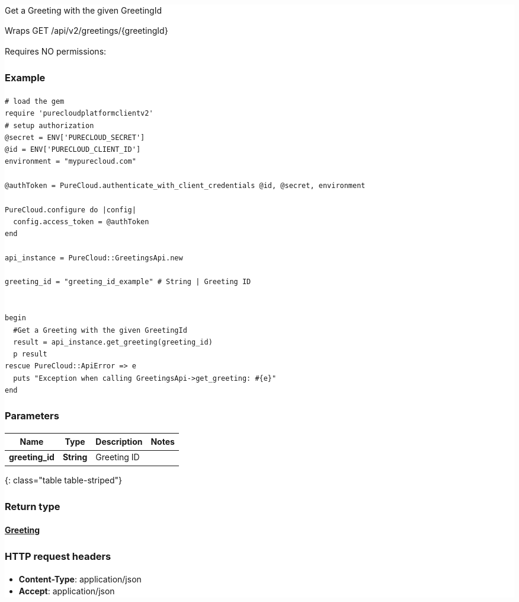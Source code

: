 Get a Greeting with the given GreetingId



Wraps GET /api/v2/greetings/{greetingId} 

Requires NO permissions: 



### Example
```{"language":"ruby"}
# load the gem
require 'purecloudplatformclientv2'
# setup authorization
@secret = ENV['PURECLOUD_SECRET']
@id = ENV['PURECLOUD_CLIENT_ID']
environment = "mypurecloud.com"

@authToken = PureCloud.authenticate_with_client_credentials @id, @secret, environment

PureCloud.configure do |config|
  config.access_token = @authToken
end

api_instance = PureCloud::GreetingsApi.new

greeting_id = "greeting_id_example" # String | Greeting ID


begin
  #Get a Greeting with the given GreetingId
  result = api_instance.get_greeting(greeting_id)
  p result
rescue PureCloud::ApiError => e
  puts "Exception when calling GreetingsApi->get_greeting: #{e}"
end
```

### Parameters

Name | Type | Description  | Notes
------------- | ------------- | ------------- | -------------
 **greeting_id** | **String**| Greeting ID |  |
{: class="table table-striped"}


### Return type

[**Greeting**](Greeting.html)

### HTTP request headers

 - **Content-Type**: application/json
 - **Accept**: application/json
